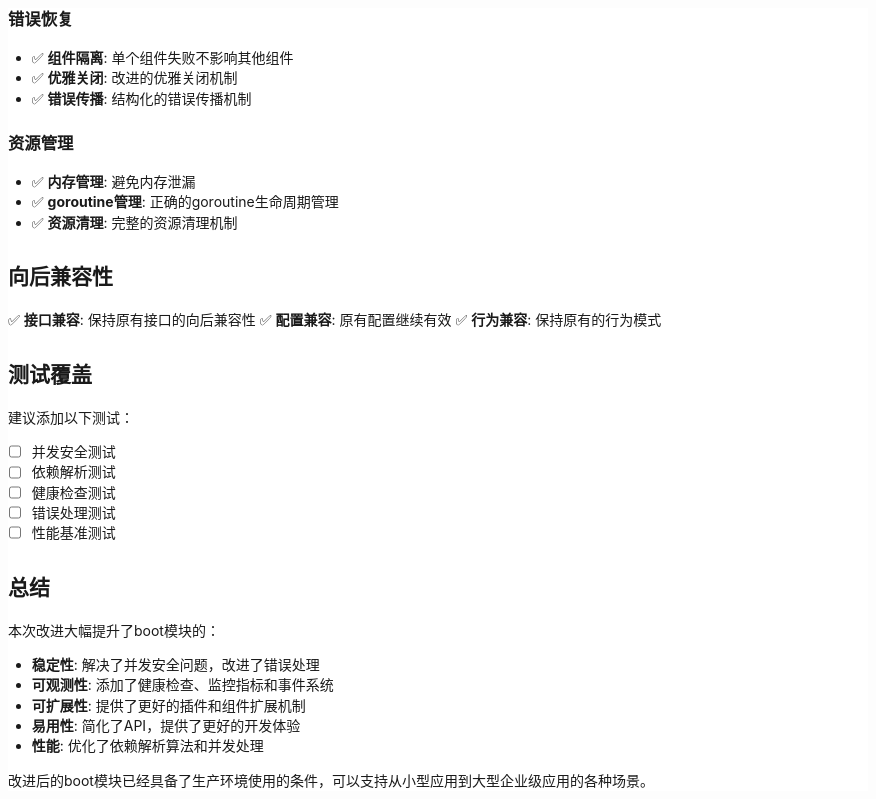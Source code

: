 ### 错误恢复
- ✅ **组件隔离**: 单个组件失败不影响其他组件
- ✅ **优雅关闭**: 改进的优雅关闭机制
- ✅ **错误传播**: 结构化的错误传播机制

### 资源管理
- ✅ **内存管理**: 避免内存泄漏
- ✅ **goroutine管理**: 正确的goroutine生命周期管理
- ✅ **资源清理**: 完整的资源清理机制

## 向后兼容性

✅ **接口兼容**: 保持原有接口的向后兼容性
✅ **配置兼容**: 原有配置继续有效
✅ **行为兼容**: 保持原有的行为模式

## 测试覆盖

建议添加以下测试：
- [ ] 并发安全测试
- [ ] 依赖解析测试
- [ ] 健康检查测试
- [ ] 错误处理测试
- [ ] 性能基准测试

## 总结

本次改进大幅提升了boot模块的：
- **稳定性**: 解决了并发安全问题，改进了错误处理
- **可观测性**: 添加了健康检查、监控指标和事件系统
- **可扩展性**: 提供了更好的插件和组件扩展机制
- **易用性**: 简化了API，提供了更好的开发体验
- **性能**: 优化了依赖解析算法和并发处理

改进后的boot模块已经具备了生产环境使用的条件，可以支持从小型应用到大型企业级应用的各种场景。 